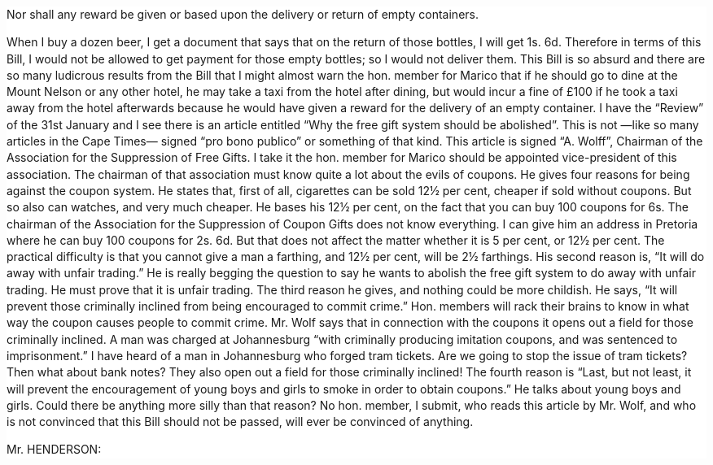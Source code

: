 <block name="quote">Nor shall any reward be given or based upon the delivery or return of empty containers.</block>

<p>When I buy a dozen beer, I get a document that says that on the return of those bottles, I will get 1s. 6d. Therefore in terms of this Bill, I would not be allowed to get payment for those empty bottles; so I would not deliver them. This Bill is so absurd and there are so many ludicrous results from the Bill that I might almost warn the hon. member for Marico that if he should go to dine at the Mount Nelson or any other hotel, he may take a taxi from the hotel after dining, but would incur a fine of &#x00A3;100 if he took a taxi away from the hotel afterwards because he would have given a reward for the delivery of an empty container. I have the &#x201C;Review&#x201D; of the 31st January and I see there is an article entitled &#x201C;Why the free gift system should be abolished&#x201D;. This is not &#x2014;like so many articles in the Cape Times&#x2014; signed &#x201C;pro bono publico&#x201D; or something of that kind. This article is signed &#x201C;A. Wolff&#x201D;, Chairman of the Association for the Suppression of Free Gifts. I take it the hon. member for Marico should be appointed vice-president of this association. The chairman of that association must know quite a lot about the evils of coupons. He gives four reasons for being against the coupon system. He states that, first of all, cigarettes can be sold 12&#x00BD; per cent, cheaper if sold without coupons. But so also can watches, and very much cheaper. He bases his 12&#x00BD; per cent, on the fact that you can buy 100 coupons for 6s. The chairman of the Association for the Suppression of Coupon Gifts does not know everything. I can give him an address in Pretoria where he can buy 100 coupons for 2s. 6d. But that does not affect the matter whether it is 5 per cent, or 12&#x00BD; per cent. The practical difficulty is that you cannot give a man a farthing, and 12&#x00BD; per cent, will be 2&#x00BD; farthings. His second reason is, &#x201C;It will do away with unfair trading.&#x201D; He is really begging the question to say he wants to abolish the free gift system to do away with unfair trading. He must prove that it is unfair trading. The third reason he gives, and nothing could be more childish. He says, &#x201C;It will prevent those criminally inclined from being encouraged to commit crime.&#x201D; Hon. members will rack their brains to know in what way the coupon causes people to commit crime. Mr. Wolf says that in connection with the coupons it opens out a field for those criminally inclined. A man was charged at Johannesburg &#x201C;with criminally producing imitation coupons, and was sentenced to imprisonment.&#x201D; I have heard of a man in Johannesburg who forged tram tickets. Are we going to stop the issue of tram tickets&#x003F; Then what about bank notes&#x003F; They also open out a field for those criminally inclined! The fourth reason is &#x201C;Last, but not least, it will prevent the encouragement of young boys and girls to smoke in order to obtain coupons.&#x201D; He talks about young boys and girls. Could there be anything more silly than that reason&#x003F; No hon. member, I submit, who reads this article by Mr. Wolf, and who is not convinced that this Bill should not be passed, will ever be convinced of anything.</p>

</speech>

<speech by="#henderson">

<from>Mr. <person refersTo="hansard_za">HENDERSON</person>:</from>
